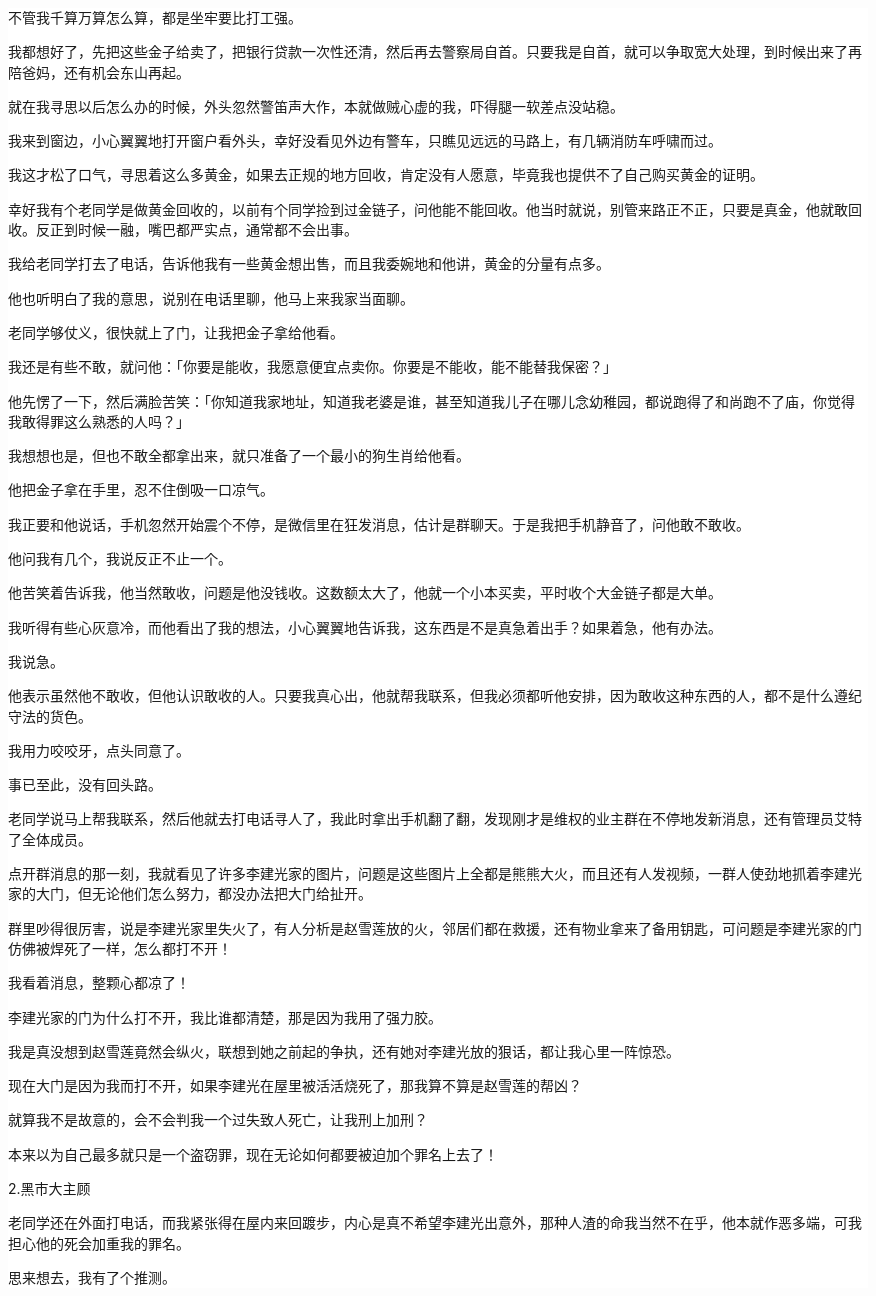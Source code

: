 不管我千算万算怎么算，都是坐牢要比打工强。

我都想好了，先把这些金子给卖了，把银行贷款一次性还清，然后再去警察局自首。只要我是自首，就可以争取宽大处理，到时候出来了再陪爸妈，还有机会东山再起。

就在我寻思以后怎么办的时候，外头忽然警笛声大作，本就做贼心虚的我，吓得腿一软差点没站稳。

我来到窗边，小心翼翼地打开窗户看外头，幸好没看见外边有警车，只瞧见远远的马路上，有几辆消防车呼啸而过。

我这才松了口气，寻思着这么多黄金，如果去正规的地方回收，肯定没有人愿意，毕竟我也提供不了自己购买黄金的证明。

幸好我有个老同学是做黄金回收的，以前有个同学捡到过金链子，问他能不能回收。他当时就说，别管来路正不正，只要是真金，他就敢回收。反正到时候一融，嘴巴都严实点，通常都不会出事。

我给老同学打去了电话，告诉他我有一些黄金想出售，而且我委婉地和他讲，黄金的分量有点多。

他也听明白了我的意思，说别在电话里聊，他马上来我家当面聊。

老同学够仗义，很快就上了门，让我把金子拿给他看。

我还是有些不敢，就问他：「你要是能收，我愿意便宜点卖你。你要是不能收，能不能替我保密？」

他先愣了一下，然后满脸苦笑：「你知道我家地址，知道我老婆是谁，甚至知道我儿子在哪儿念幼稚园，都说跑得了和尚跑不了庙，你觉得我敢得罪这么熟悉的人吗？」

我想想也是，但也不敢全都拿出来，就只准备了一个最小的狗生肖给他看。

他把金子拿在手里，忍不住倒吸一口凉气。

我正要和他说话，手机忽然开始震个不停，是微信里在狂发消息，估计是群聊天。于是我把手机静音了，问他敢不敢收。

他问我有几个，我说反正不止一个。

他苦笑着告诉我，他当然敢收，问题是他没钱收。这数额太大了，他就一个小本买卖，平时收个大金链子都是大单。

我听得有些心灰意冷，而他看出了我的想法，小心翼翼地告诉我，这东西是不是真急着出手？如果着急，他有办法。

我说急。

他表示虽然他不敢收，但他认识敢收的人。只要我真心出，他就帮我联系，但我必须都听他安排，因为敢收这种东西的人，都不是什么遵纪守法的货色。

我用力咬咬牙，点头同意了。

事已至此，没有回头路。

老同学说马上帮我联系，然后他就去打电话寻人了，我此时拿出手机翻了翻，发现刚才是维权的业主群在不停地发新消息，还有管理员艾特了全体成员。

点开群消息的那一刻，我就看见了许多李建光家的图片，问题是这些图片上全都是熊熊大火，而且还有人发视频，一群人使劲地抓着李建光家的大门，但无论他们怎么努力，都没办法把大门给扯开。

群里吵得很厉害，说是李建光家里失火了，有人分析是赵雪莲放的火，邻居们都在救援，还有物业拿来了备用钥匙，可问题是李建光家的门仿佛被焊死了一样，怎么都打不开！

我看着消息，整颗心都凉了！

李建光家的门为什么打不开，我比谁都清楚，那是因为我用了强力胶。

我是真没想到赵雪莲竟然会纵火，联想到她之前起的争执，还有她对李建光放的狠话，都让我心里一阵惊恐。

现在大门是因为我而打不开，如果李建光在屋里被活活烧死了，那我算不算是赵雪莲的帮凶？

就算我不是故意的，会不会判我一个过失致人死亡，让我刑上加刑？

本来以为自己最多就只是一个盗窃罪，现在无论如何都要被迫加个罪名上去了！

2.黑市大主顾

老同学还在外面打电话，而我紧张得在屋内来回踱步，内心是真不希望李建光出意外，那种人渣的命我当然不在乎，他本就作恶多端，可我担心他的死会加重我的罪名。

思来想去，我有了个推测。
